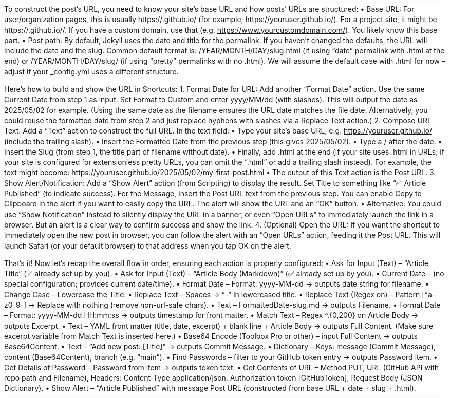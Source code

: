 To construct the post’s URL, you need to know your site’s base URL and how posts’ URLs are structured:
	•	Base URL: For user/organization pages, this is usually https://<username>.github.io/ (for example, https://youruser.github.io/). For a project site, it might be https://<username>.github.io/<repo>/. If you have a custom domain, use that (e.g. https://www.yourcustomdomain.com/). You likely know this base part.
	•	Post path: By default, Jekyll uses the date and title for the permalink. If you haven’t changed the defaults, the URL will include the date and the slug. Common default format is: /YEAR/MONTH/DAY/slug.html (if using “date” permalink with .html at the end) or /YEAR/MONTH/DAY/slug/ (if using “pretty” permalinks with no .html). We will assume the default case with .html for now – adjust if your _config.yml uses a different structure.

Here’s how to build and show the URL in Shortcuts:
	1.	Format Date for URL: Add another “Format Date” action. Use the same Current Date from step 1 as input. Set Format to Custom and enter yyyy/MM/dd (with slashes). This will output the date as 2025/05/02 for example. (Using the same date as the filename ensures the URL date matches the file date. Alternatively, you could reuse the formatted date from step 2 and just replace hyphens with slashes via a Replace Text action.)
	2.	Compose URL Text: Add a “Text” action to construct the full URL. In the text field:
	•	Type your site’s base URL, e.g. https://youruser.github.io/ (include the trailing slash).
	•	Insert the Formatted Date from the previous step (this gives 2025/05/02).
	•	Type a / after the date.
	•	Insert the Slug (from step 1, the title part of filename without date).
	•	Finally, add .html at the end (if your site uses .html in URLs; if your site is configured for extensionless pretty URLs, you can omit the “.html” or add a trailing slash instead). For example, the text might become:
https://youruser.github.io/2025/05/02/my-first-post.html
	•	The output of this Text action is the Post URL.
	3.	Show Alert/Notification: Add a “Show Alert” action (from Scripting) to display the result. Set Title to something like “✅ Article Published” (to indicate success). For the Message, insert the Post URL text from the previous step. You can enable Copy to Clipboard in the alert if you want to easily copy the URL. The alert will show the URL and an “OK” button.
	•	Alternative: You could use “Show Notification” instead to silently display the URL in a banner, or even “Open URLs” to immediately launch the link in a browser. But an alert is a clear way to confirm success and show the link.
	4.	(Optional) Open the URL: If you want the shortcut to immediately open the new post in browser, you can follow the alert with an “Open URLs” action, feeding it the Post URL. This will launch Safari (or your default browser) to that address when you tap OK on the alert.

That’s it! Now let’s recap the overall flow in order, ensuring each action is properly configured:
	•	Ask for Input (Text) – “Article Title” (✅ already set up by you).
	•	Ask for Input (Text) – “Article Body (Markdown)” (✅ already set up by you).
	•	Current Date – (no special configuration; provides current date/time).
	•	Format Date – Format: yyyy-MM-dd → outputs date string for filename.
	•	Change Case – Lowercase the Title.
	•	Replace Text – Spaces → “-” in lowercased title.
	•	Replace Text (Regex on) – Pattern [^a-z0-9-] → Replace with nothing (remove non-url-safe chars).
	•	Text – FormattedDate-slug.md → outputs Filename.
	•	Format Date – Format: yyyy-MM-dd HH:mm:ss → outputs timestamp for front matter.
	•	Match Text – Regex ^.{0,200} on Article Body → outputs Excerpt.
	•	Text – YAML front matter (title, date, excerpt) + blank line + Article Body → outputs Full Content. (Make sure excerpt variable from Match Text is inserted here.)
	•	Base64 Encode (Toolbox Pro or other) – input Full Content → outputs Base64Content.
	•	Text – “Add new post: [Title]” → outputs Commit Message.
	•	Dictionary – Keys: message (Commit Message), content (Base64Content), branch (e.g. “main”).
	•	Find Passwords – filter to your GitHub token entry → outputs Password item.
	•	Get Details of Password – Password from item → outputs token text.
	•	Get Contents of URL – Method PUT, URL (GitHub API with repo path and Filename), Headers: Content-Type application/json, Authorization token [GitHubToken], Request Body (JSON Dictionary).
	•	Show Alert – “Article Published” with message Post URL (constructed from base URL + date + slug + .html).
